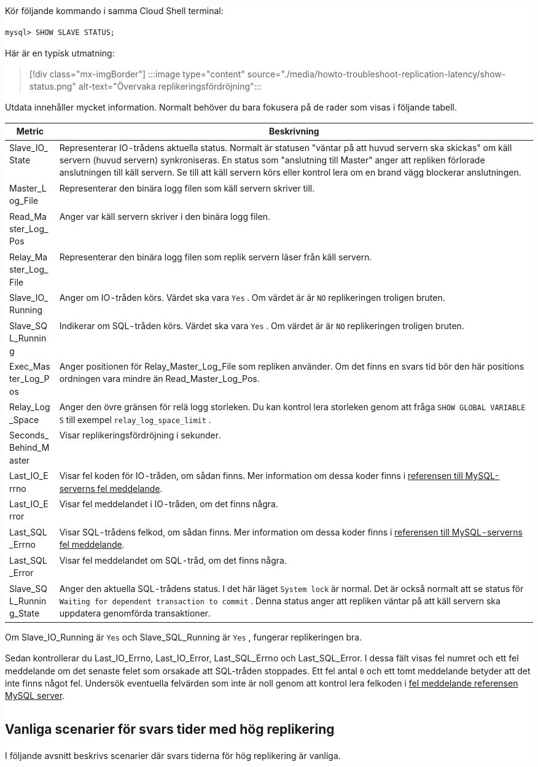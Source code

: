 Kör följande kommando i samma Cloud Shell terminal:

```
mysql> SHOW SLAVE STATUS;
```

Här är en typisk utmatning:
  
>[!div class="mx-imgBorder"]
> :::image type="content" source="./media/howto-troubleshoot-replication-latency/show-status.png" alt-text="Övervaka replikeringsfördröjning":::

Utdata innehåller mycket information. Normalt behöver du bara fokusera på de rader som visas i följande tabell.

|Metric|Beskrivning|
|---|---|
|Slave_IO_State| Representerar IO-trådens aktuella status. Normalt är statusen "väntar på att huvud servern ska skickas" om käll servern (huvud servern) synkroniseras. En status som "anslutning till Master" anger att repliken förlorade anslutningen till käll servern. Se till att käll servern körs eller kontrol lera om en brand vägg blockerar anslutningen.|
|Master_Log_File| Representerar den binära logg filen som käll servern skriver till.|
|Read_Master_Log_Pos| Anger var käll servern skriver i den binära logg filen.|
|Relay_Master_Log_File| Representerar den binära logg filen som replik servern läser från käll servern.|
|Slave_IO_Running| Anger om IO-tråden körs. Värdet ska vara `Yes` . Om värdet är är `NO` replikeringen troligen bruten.|
|Slave_SQL_Running| Indikerar om SQL-tråden körs. Värdet ska vara `Yes` . Om värdet är är `NO` replikeringen troligen bruten.|
|Exec_Master_Log_Pos| Anger positionen för Relay_Master_Log_File som repliken använder. Om det finns en svars tid bör den här positions ordningen vara mindre än Read_Master_Log_Pos.|
|Relay_Log_Space|Anger den övre gränsen för relä logg storleken. Du kan kontrol lera storleken genom att fråga `SHOW GLOBAL VARIABLES` till exempel `relay_log_space_limit` .|
|Seconds_Behind_Master| Visar replikeringsfördröjning i sekunder.|
|Last_IO_Errno|Visar fel koden för IO-tråden, om sådan finns. Mer information om dessa koder finns i [referensen till MySQL-serverns fel meddelande](https://dev.mysql.com/doc/mysql-errors/5.7/en/server-error-reference.html).|
|Last_IO_Error| Visar fel meddelandet i IO-tråden, om det finns några.|
|Last_SQL_Errno|Visar SQL-trådens felkod, om sådan finns. Mer information om dessa koder finns i [referensen till MySQL-serverns fel meddelande](https://dev.mysql.com/doc/mysql-errors/5.7/en/server-error-reference.html).|
|Last_SQL_Error|Visar fel meddelandet om SQL-tråd, om det finns några.|
|Slave_SQL_Running_State| Anger den aktuella SQL-trådens status. I det här läget `System lock` är normal. Det är också normalt att se status för `Waiting for dependent transaction to commit` . Denna status anger att repliken väntar på att käll servern ska uppdatera genomförda transaktioner.|

Om Slave_IO_Running är `Yes` och Slave_SQL_Running är `Yes` , fungerar replikeringen bra. 

Sedan kontrollerar du Last_IO_Errno, Last_IO_Error, Last_SQL_Errno och Last_SQL_Error.  I dessa fält visas fel numret och ett fel meddelande om det senaste felet som orsakade att SQL-tråden stoppades. Ett fel antal `0` och ett tomt meddelande betyder att det inte finns något fel. Undersök eventuella felvärden som inte är noll genom att kontrol lera felkoden i [fel meddelande referensen MySQL server](https://dev.mysql.com/doc/mysql-errors/5.7/en/server-error-reference.html).

## <a name="common-scenarios-for-high-replication-latency"></a>Vanliga scenarier för svars tider med hög replikering

I följande avsnitt beskrivs scenarier där svars tiderna för hög replikering är vanliga.
